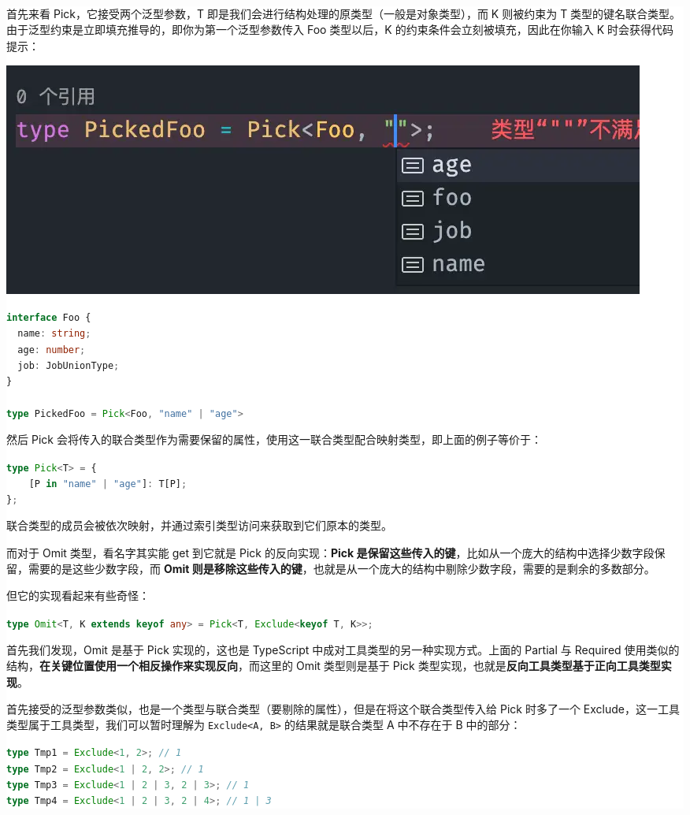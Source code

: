 首先来看 Pick，它接受两个泛型参数，T 即是我们会进行结构处理的原类型（一般是对象类型），而 K 则被约束为 T 类型的键名联合类型。由于泛型约束是立即填充推导的，即你为第一个泛型参数传入 Foo 类型以后，K 的约束条件会立刻被填充，因此在你输入 K 时会获得代码提示：

![](./images/78ed01d3f2d263f32121a6440a8753f0.webp )

```typescript
interface Foo {
  name: string;
  age: number;
  job: JobUnionType;
}

type PickedFoo = Pick<Foo, "name" | "age">
```

然后 Pick 会将传入的联合类型作为需要保留的属性，使用这一联合类型配合映射类型，即上面的例子等价于：

```typescript
type Pick<T> = {
    [P in "name" | "age"]: T[P];
};
```

联合类型的成员会被依次映射，并通过索引类型访问来获取到它们原本的类型。

而对于 Omit 类型，看名字其实能 get 到它就是 Pick 的反向实现：**Pick 是保留这些传入的键**，比如从一个庞大的结构中选择少数字段保留，需要的是这些少数字段，而 **Omit 则是移除这些传入的键**，也就是从一个庞大的结构中剔除少数字段，需要的是剩余的多数部分。

但它的实现看起来有些奇怪：

```typescript
type Omit<T, K extends keyof any> = Pick<T, Exclude<keyof T, K>>;
```

首先我们发现，Omit 是基于 Pick 实现的，这也是 TypeScript 中成对工具类型的另一种实现方式。上面的 Partial 与 Required 使用类似的结构，**在关键位置使用一个相反操作来实现反向**，而这里的 Omit 类型则是基于 Pick 类型实现，也就是**反向工具类型基于正向工具类型实现**。

首先接受的泛型参数类似，也是一个类型与联合类型（要剔除的属性），但是在将这个联合类型传入给 Pick 时多了一个 Exclude，这一工具类型属于工具类型，我们可以暂时理解为 `Exclude<A, B>` 的结果就是联合类型 A 中不存在于 B 中的部分：

```typescript
type Tmp1 = Exclude<1, 2>; // 1
type Tmp2 = Exclude<1 | 2, 2>; // 1
type Tmp3 = Exclude<1 | 2 | 3, 2 | 3>; // 1
type Tmp4 = Exclude<1 | 2 | 3, 2 | 4>; // 1 | 3
```


  [index: string]: T;
  [index: number]: T;